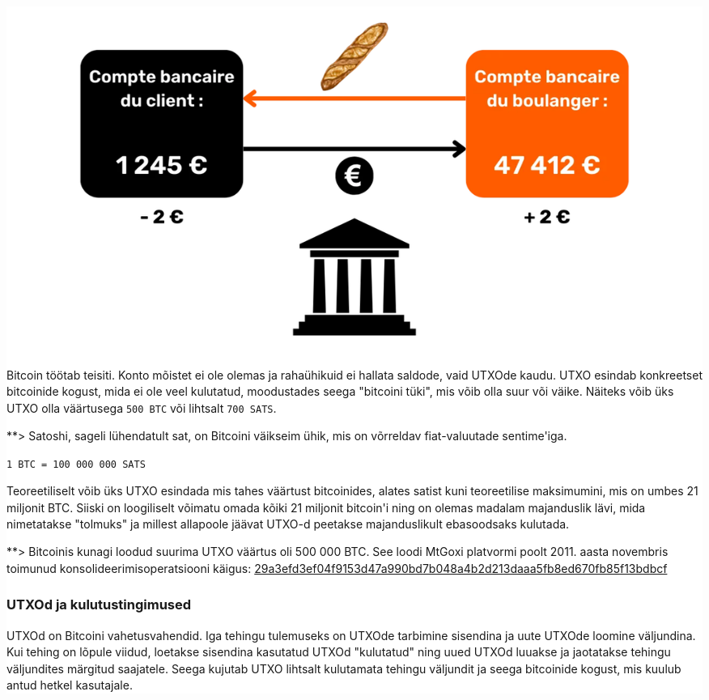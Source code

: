 ![BTC204](assets/fr/006.webp)

Bitcoin töötab teisiti. Konto mõistet ei ole olemas ja rahaühikuid ei hallata saldode, vaid UTXOde kaudu. UTXO esindab konkreetset bitcoinide kogust, mida ei ole veel kulutatud, moodustades seega "bitcoini tüki", mis võib olla suur või väike. Näiteks võib üks UTXO olla väärtusega `500 BTC` või lihtsalt `700 SATS`.

**> Satoshi, sageli lühendatult sat, on Bitcoini väikseim ühik, mis on võrreldav fiat-valuutade sentime'iga.

```plaintext
1 BTC = 100 000 000 SATS
```

Teoreetiliselt võib üks UTXO esindada mis tahes väärtust bitcoinides, alates satist kuni teoreetilise maksimumini, mis on umbes 21 miljonit BTC. Siiski on loogiliselt võimatu omada kõiki 21 miljonit bitcoin'i ning on olemas madalam majanduslik lävi, mida nimetatakse "tolmuks" ja millest allapoole jäävat UTXO-d peetakse majanduslikult ebasoodsaks kulutada.

**> Bitcoinis kunagi loodud suurima UTXO väärtus oli 500 000 BTC. See loodi MtGoxi platvormi poolt 2011. aasta novembris toimunud konsolideerimisoperatsiooni käigus: [29a3efd3ef04f9153d47a990bd7b048a4b2d213daaa5fb8ed670fb85f13bdbcf](https://mempool.space/fr/tx/29a3efd3ef04f9153d47a990bd7b048a4b2d213daaa5fb8ed670fb85f13bdbcf)

### UTXOd ja kulutustingimused

UTXOd on Bitcoini vahetusvahendid. Iga tehingu tulemuseks on UTXOde tarbimine sisendina ja uute UTXOde loomine väljundina. Kui tehing on lõpule viidud, loetakse sisendina kasutatud UTXOd "kulutatud" ning uued UTXOd luuakse ja jaotatakse tehingu väljundites märgitud saajatele. Seega kujutab UTXO lihtsalt kulutamata tehingu väljundit ja seega bitcoinide kogust, mis kuulub antud hetkel kasutajale.
